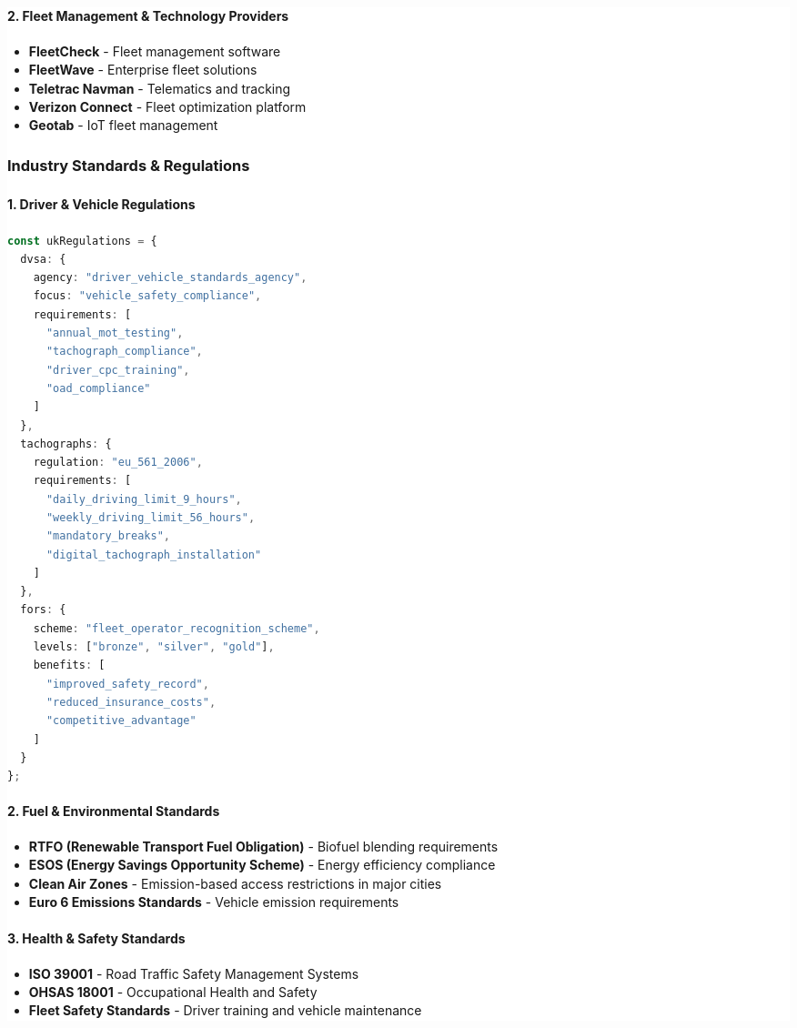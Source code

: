#### **2. Fleet Management & Technology Providers**
- **FleetCheck** - Fleet management software
- **FleetWave** - Enterprise fleet solutions
- **Teletrac Navman** - Telematics and tracking
- **Verizon Connect** - Fleet optimization platform
- **Geotab** - IoT fleet management

### **Industry Standards & Regulations**

#### **1. Driver & Vehicle Regulations**
```typescript
const ukRegulations = {
  dvsa: {
    agency: "driver_vehicle_standards_agency",
    focus: "vehicle_safety_compliance",
    requirements: [
      "annual_mot_testing",
      "tachograph_compliance",
      "driver_cpc_training",
      "oad_compliance"
    ]
  },
  tachographs: {
    regulation: "eu_561_2006",
    requirements: [
      "daily_driving_limit_9_hours",
      "weekly_driving_limit_56_hours",
      "mandatory_breaks",
      "digital_tachograph_installation"
    ]
  },
  fors: {
    scheme: "fleet_operator_recognition_scheme",
    levels: ["bronze", "silver", "gold"],
    benefits: [
      "improved_safety_record",
      "reduced_insurance_costs",
      "competitive_advantage"
    ]
  }
};
```

#### **2. Fuel & Environmental Standards**
- **RTFO (Renewable Transport Fuel Obligation)** - Biofuel blending requirements
- **ESOS (Energy Savings Opportunity Scheme)** - Energy efficiency compliance
- **Clean Air Zones** - Emission-based access restrictions in major cities
- **Euro 6 Emissions Standards** - Vehicle emission requirements

#### **3. Health & Safety Standards**
- **ISO 39001** - Road Traffic Safety Management Systems
- **OHSAS 18001** - Occupational Health and Safety
- **Fleet Safety Standards** - Driver training and vehicle maintenance
